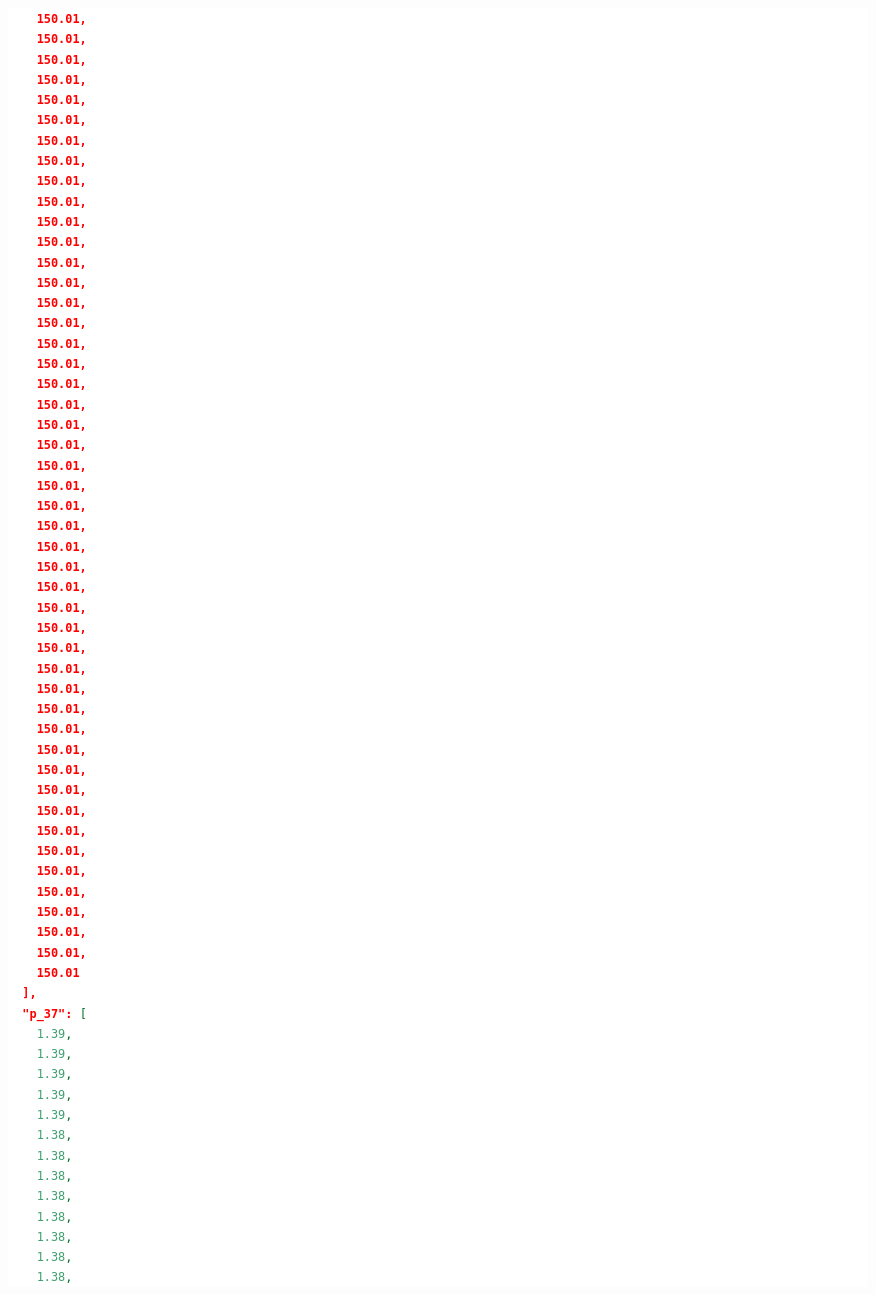 ```json
    150.01,
    150.01,
    150.01,
    150.01,
    150.01,
    150.01,
    150.01,
    150.01,
    150.01,
    150.01,
    150.01,
    150.01,
    150.01,
    150.01,
    150.01,
    150.01,
    150.01,
    150.01,
    150.01,
    150.01,
    150.01,
    150.01,
    150.01,
    150.01,
    150.01,
    150.01,
    150.01,
    150.01,
    150.01,
    150.01,
    150.01,
    150.01,
    150.01,
    150.01,
    150.01,
    150.01,
    150.01,
    150.01,
    150.01,
    150.01,
    150.01,
    150.01,
    150.01,
    150.01,
    150.01,
    150.01,
    150.01,
    150.01
  ],
  "p_37": [
    1.39,
    1.39,
    1.39,
    1.39,
    1.39,
    1.38,
    1.38,
    1.38,
    1.38,
    1.38,
    1.38,
    1.38,
    1.38,
```